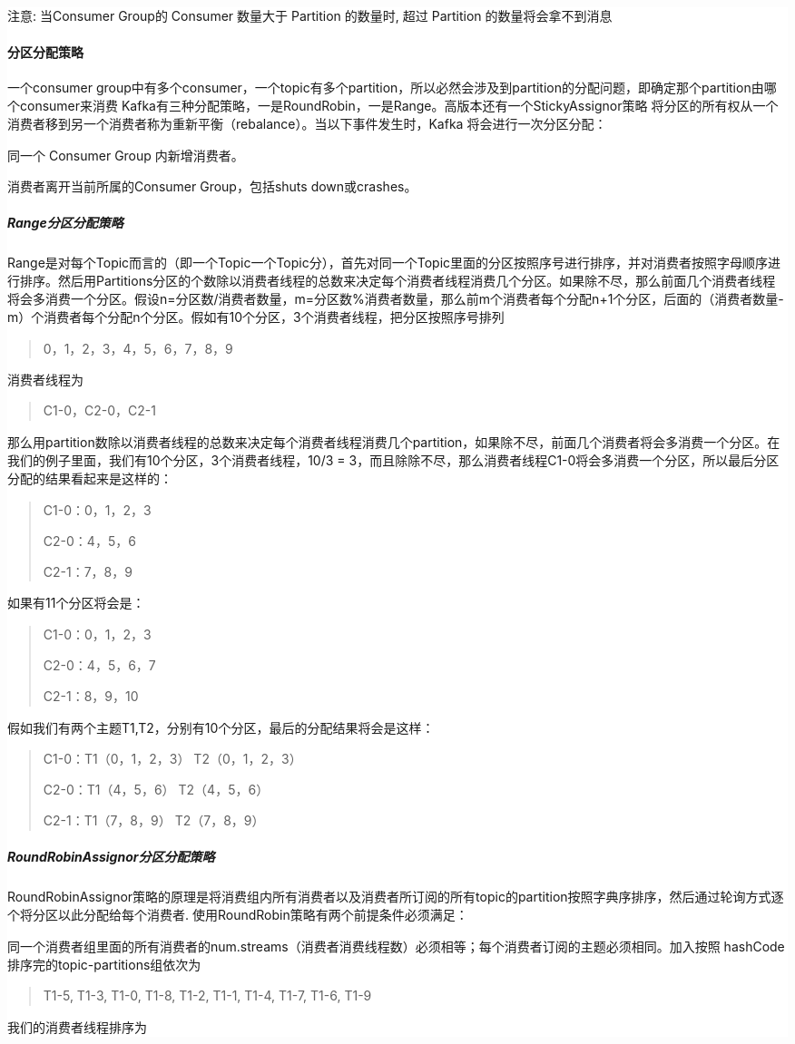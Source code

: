 注意: 当Consumer Group的 Consumer 数量大于 Partition 的数量时, 超过 Partition 的数量将会拿不到消息

#### 分区分配策略

一个consumer group中有多个consumer，一个topic有多个partition，所以必然会涉及到partition的分配问题，即确定那个partition由哪个consumer来消费 Kafka有三种分配策略，一是RoundRobin，一是Range。高版本还有一个StickyAssignor策略 将分区的所有权从一个消费者移到另一个消费者称为重新平衡（rebalance）。当以下事件发生时，Kafka 将会进行一次分区分配：

同一个 Consumer Group 内新增消费者。

消费者离开当前所属的Consumer Group，包括shuts down或crashes。

##### Range分区分配策略

Range是对每个Topic而言的（即一个Topic一个Topic分），首先对同一个Topic里面的分区按照序号进行排序，并对消费者按照字母顺序进行排序。然后用Partitions分区的个数除以消费者线程的总数来决定每个消费者线程消费几个分区。如果除不尽，那么前面几个消费者线程将会多消费一个分区。假设n=分区数/消费者数量，m=分区数%消费者数量，那么前m个消费者每个分配n+1个分区，后面的（消费者数量-m）个消费者每个分配n个分区。假如有10个分区，3个消费者线程，把分区按照序号排列

> 0，1，2，3，4，5，6，7，8，9

消费者线程为

> C1-0，C2-0，C2-1

那么用partition数除以消费者线程的总数来决定每个消费者线程消费几个partition，如果除不尽，前面几个消费者将会多消费一个分区。在我们的例子里面，我们有10个分区，3个消费者线程，10/3 = 3，而且除除不尽，那么消费者线程C1-0将会多消费一个分区，所以最后分区分配的结果看起来是这样的：

> C1-0：0，1，2，3
>
> C2-0：4，5，6
>
> C2-1：7，8，9

如果有11个分区将会是：

> C1-0：0，1，2，3
>
> C2-0：4，5，6，7
>
> C2-1：8，9，10

假如我们有两个主题T1,T2，分别有10个分区，最后的分配结果将会是这样：

> C1-0：T1（0，1，2，3） T2（0，1，2，3）
>
> C2-0：T1（4，5，6） T2（4，5，6）
>
> C2-1：T1（7，8，9） T2（7，8，9）

##### RoundRobinAssignor分区分配策略

RoundRobinAssignor策略的原理是将消费组内所有消费者以及消费者所订阅的所有topic的partition按照字典序排序，然后通过轮询方式逐个将分区以此分配给每个消费者. 使用RoundRobin策略有两个前提条件必须满足：

同一个消费者组里面的所有消费者的num.streams（消费者消费线程数）必须相等；每个消费者订阅的主题必须相同。加入按照 hashCode 排序完的topic-partitions组依次为

> T1-5, T1-3, T1-0, T1-8, T1-2, T1-1, T1-4, T1-7, T1-6, T1-9

我们的消费者线程排序为
